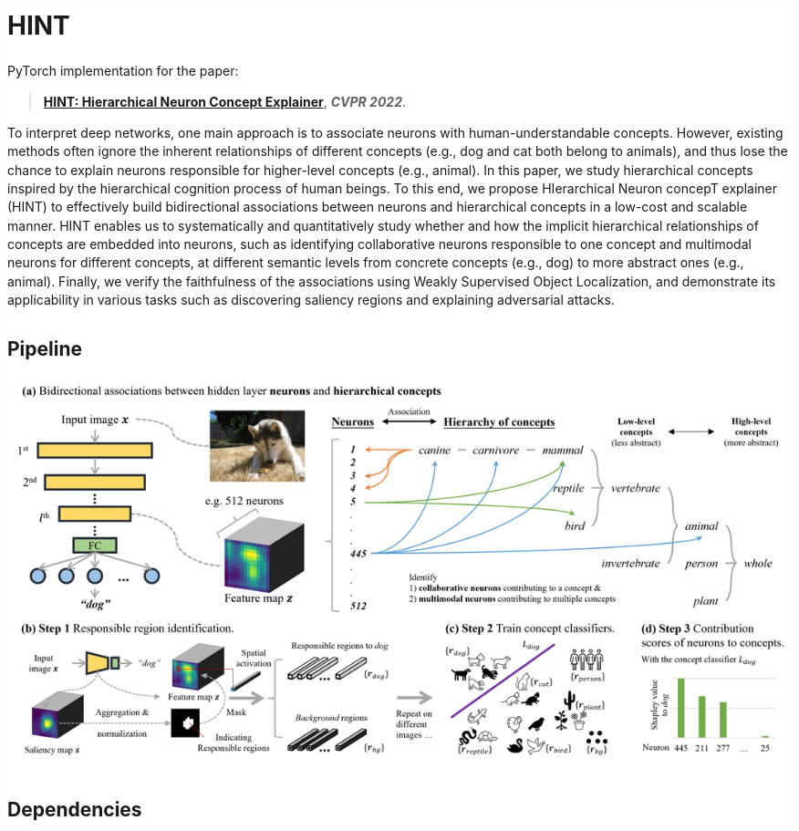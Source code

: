# HINT

PyTorch implementation for the paper:

> [**HINT: Hierarchical Neuron Concept Explainer**](https://arxiv.org/abs/2203.14196), ***CVPR 2022***.

To interpret deep networks, one main approach is to associate neurons with human-understandable concepts. However, existing methods often ignore the inherent relationships of different concepts (e.g., dog and cat both belong to animals), and thus lose the chance to explain neurons responsible for higher-level concepts (e.g., animal). In this paper, we study hierarchical concepts inspired by the hierarchical cognition process of human beings. To this end, we propose HIerarchical Neuron concepT explainer (HINT) to effectively build bidirectional associations between neurons and hierarchical concepts in a low-cost and scalable manner. HINT enables us to systematically and quantitatively study whether and how the implicit hierarchical relationships of concepts are embedded into neurons, such as identifying collaborative neurons responsible to one concept and multimodal neurons for different concepts, at different semantic levels from concrete concepts (e.g., dog) to more abstract ones (e.g., animal). Finally, we verify the faithfulness of the associations using Weakly Supervised Object Localization, and demonstrate its applicability in various tasks such as discovering saliency regions and explaining adversarial attacks.

## Pipeline

<p align="center">
<img src="figs/fig_central_illustration.png" width="100%" />
</p>

## Dependencies
